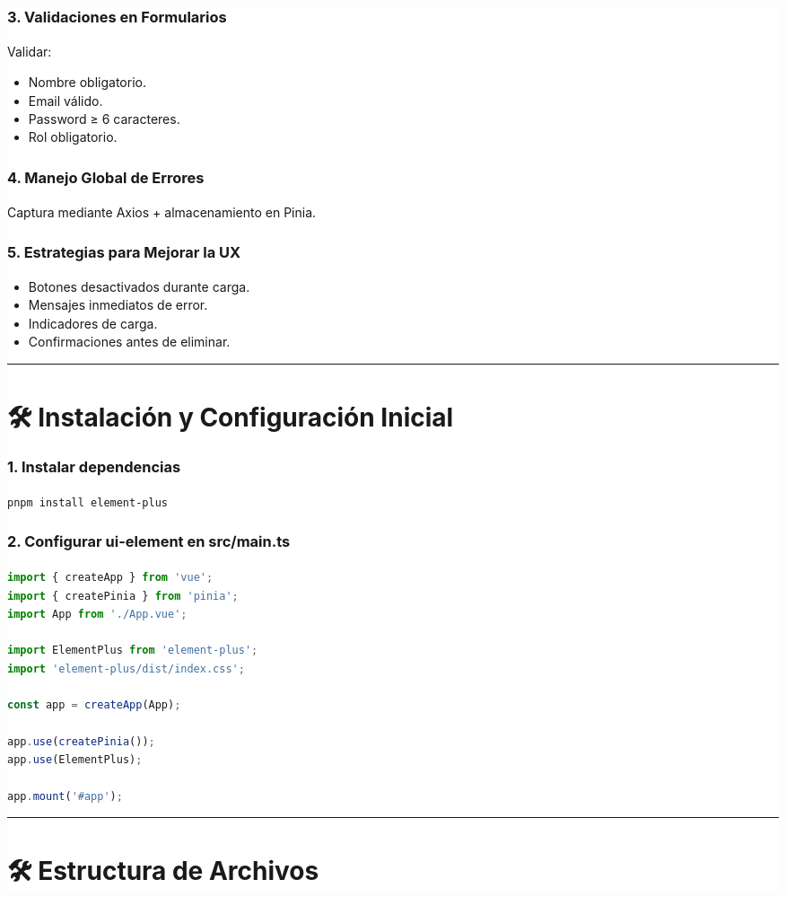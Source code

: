 ### 3. Validaciones en Formularios

Validar:
- Nombre obligatorio.
- Email válido.
- Password ≥ 6 caracteres.
- Rol obligatorio.

### 4. Manejo Global de Errores

Captura mediante Axios + almacenamiento en Pinia.

### 5. Estrategias para Mejorar la UX

- Botones desactivados durante carga.
- Mensajes inmediatos de error.
- Indicadores de carga.
- Confirmaciones antes de eliminar.

---

# 🛠 Instalación y Configuración Inicial

### 1. Instalar dependencias

```bash
pnpm install element-plus
```

### 2. Configurar ui-element en src/main.ts

```typescript
import { createApp } from 'vue';
import { createPinia } from 'pinia';
import App from './App.vue';

import ElementPlus from 'element-plus';
import 'element-plus/dist/index.css';

const app = createApp(App);

app.use(createPinia());
app.use(ElementPlus);

app.mount('#app');
```

---

# 🛠 Estructura de Archivos
